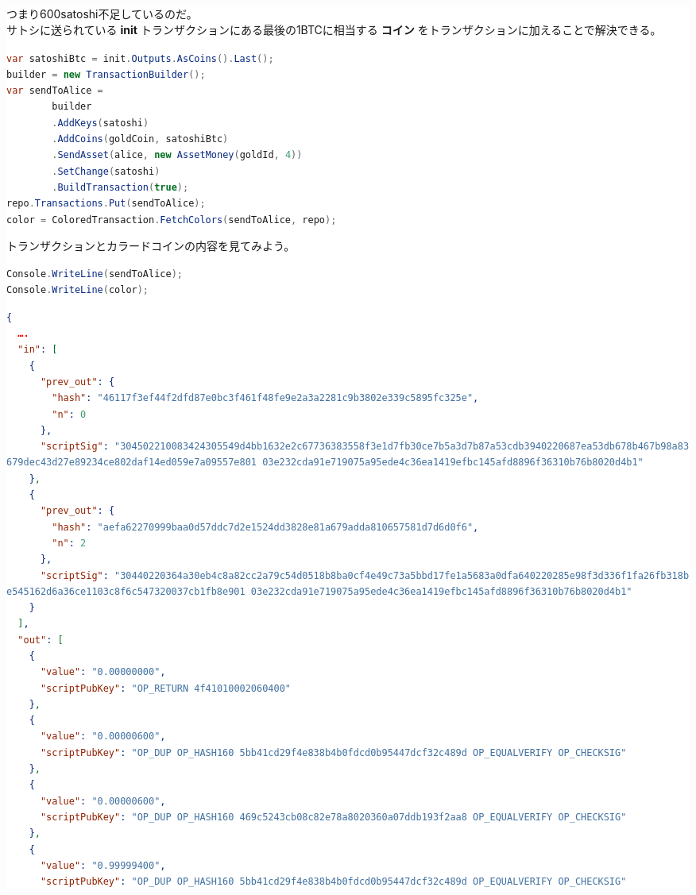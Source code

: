 つまり600satoshi不足しているのだ。  
サトシに送られている **init** トランザクションにある最後の1BTCに相当する **コイン** をトランザクションに加えることで解決できる。

```cs
var satoshiBtc = init.Outputs.AsCoins().Last();
builder = new TransactionBuilder();
var sendToAlice =
        builder
        .AddKeys(satoshi)
        .AddCoins(goldCoin, satoshiBtc)
        .SendAsset(alice, new AssetMoney(goldId, 4))
        .SetChange(satoshi)
        .BuildTransaction(true);
repo.Transactions.Put(sendToAlice);
color = ColoredTransaction.FetchColors(sendToAlice, repo);
```

トランザクションとカラードコインの内容を見てみよう。

```cs
Console.WriteLine(sendToAlice);
Console.WriteLine(color);
```

```json
{
  ….
  "in": [
    {
      "prev_out": {
        "hash": "46117f3ef44f2dfd87e0bc3f461f48fe9e2a3a2281c9b3802e339c5895fc325e",
        "n": 0
      },
      "scriptSig": "304502210083424305549d4bb1632e2c67736383558f3e1d7fb30ce7b5a3d7b87a53cdb3940220687ea53db678b467b98a83679dec43d27e89234ce802daf14ed059e7a09557e801 03e232cda91e719075a95ede4c36ea1419efbc145afd8896f36310b76b8020d4b1"
    },
    {
      "prev_out": {
        "hash": "aefa62270999baa0d57ddc7d2e1524dd3828e81a679adda810657581d7d6d0f6",
        "n": 2
      },
      "scriptSig": "30440220364a30eb4c8a82cc2a79c54d0518b8ba0cf4e49c73a5bbd17fe1a5683a0dfa640220285e98f3d336f1fa26fb318be545162d6a36ce1103c8f6c547320037cb1fb8e901 03e232cda91e719075a95ede4c36ea1419efbc145afd8896f36310b76b8020d4b1"
    }
  ],
  "out": [
    {
      "value": "0.00000000",
      "scriptPubKey": "OP_RETURN 4f41010002060400"
    },
    {
      "value": "0.00000600",
      "scriptPubKey": "OP_DUP OP_HASH160 5bb41cd29f4e838b4b0fdcd0b95447dcf32c489d OP_EQUALVERIFY OP_CHECKSIG"
    },
    {
      "value": "0.00000600",
      "scriptPubKey": "OP_DUP OP_HASH160 469c5243cb08c82e78a8020360a07ddb193f2aa8 OP_EQUALVERIFY OP_CHECKSIG"
    },
    {
      "value": "0.99999400",
      "scriptPubKey": "OP_DUP OP_HASH160 5bb41cd29f4e838b4b0fdcd0b95447dcf32c489d OP_EQUALVERIFY OP_CHECKSIG"
```